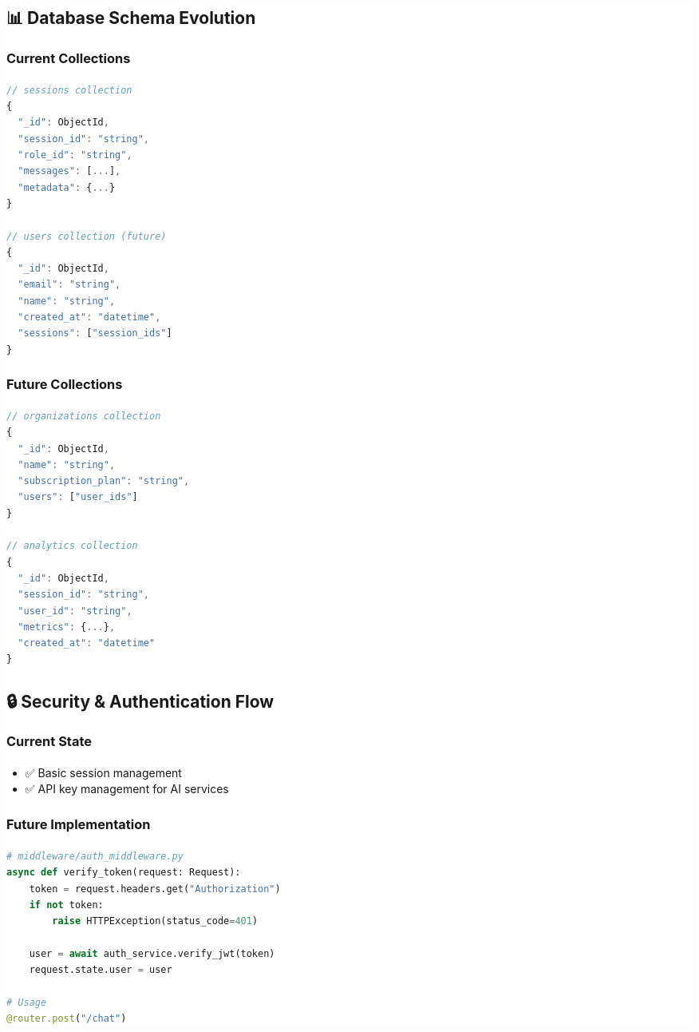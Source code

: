 ## 📊 **Database Schema Evolution**

### **Current Collections**
```javascript
// sessions collection
{
  "_id": ObjectId,
  "session_id": "string",
  "role_id": "string", 
  "messages": [...],
  "metadata": {...}
}

// users collection (future)
{
  "_id": ObjectId,
  "email": "string",
  "name": "string",
  "created_at": "datetime",
  "sessions": ["session_ids"]
}
```

### **Future Collections**
```javascript
// organizations collection
{
  "_id": ObjectId,
  "name": "string",
  "subscription_plan": "string",
  "users": ["user_ids"]
}

// analytics collection
{
  "_id": ObjectId,
  "session_id": "string",
  "user_id": "string",
  "metrics": {...},
  "created_at": "datetime"
}
```

## 🔒 **Security & Authentication Flow**

### **Current State**
- ✅ Basic session management
- ✅ API key management for AI services

### **Future Implementation**
```python
# middleware/auth_middleware.py
async def verify_token(request: Request):
    token = request.headers.get("Authorization")
    if not token:
        raise HTTPException(status_code=401)
    
    user = await auth_service.verify_jwt(token)
    request.state.user = user

# Usage
@router.post("/chat")
```